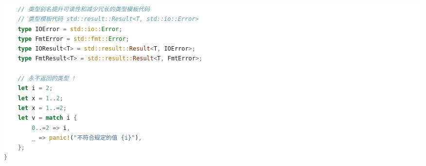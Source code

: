 ```rust
    // 类型别名提升可读性和减少冗长的类型模板代码
    // 类型模板代码 std::result::Result<T, std::io::Error>
    type IOError = std::io::Error;
    type FmtError = std::fmt::Error;
    type IOResult<T> = std::result::Result<T, IOError>;
    type FmtResult<T> = std::result::Result<T, FmtError>;

    // 永不返回的类型 !
    let i = 2;
    let x = 1..2;
    let x = 1..=2;
    let v = match i {
        0..=2 => i,
        _ => panic!("不符合规定的值 {i}"),
    };
}
```
